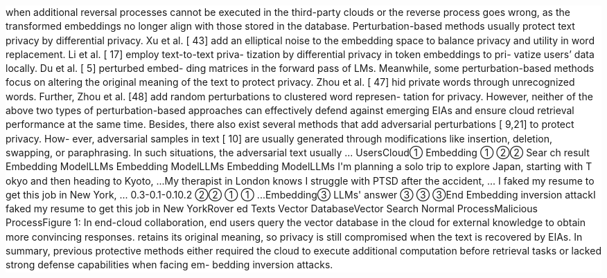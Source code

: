 when additional reversal processes cannot be executed in
the third-party clouds or the reverse process goes wrong,
as the transformed embeddings no longer align with those
stored in the database.
Perturbation-based methods usually protect text privacy
by differential privacy. Xu et al. [ 43] add an elliptical noise
to the embedding space to balance privacy and utility in
word replacement. Li et al. [ 17] employ text-to-text priva-
tization by differential privacy in token embeddings to pri-
vatize users’ data locally. Du et al. [ 5] perturbed embed-
ding matrices in the forward pass of LMs. Meanwhile, some
perturbation-based methods focus on altering the original
meaning of the text to protect privacy. Zhou et al. [ 47] hid
private words through unrecognized words. Further, Zhou et
al. [48] add random perturbations to clustered word represen-
tation for privacy. However, neither of the above two types of
perturbation-based approaches can effectively defend against
emerging EIAs and ensure cloud retrieval performance at
the same time. Besides, there also exist several methods that
add adversarial perturbations [ 9,21] to protect privacy. How-
ever, adversarial samples in text [ 10] are usually generated
through modifications like insertion, deletion, swapping, or
paraphrasing. In such situations, the adversarial text usually
...
UsersCloud① Embedding
① ②② Sear ch result
Embedding
ModelLLMs
Embedding
ModelLLMs
Embedding
ModelLLMs
I'm planning a solo trip
to explore Japan,
starting with T okyo and
then heading to Kyoto, ...My therapist in London
knows I struggle with
PTSD after the accident,
...
I faked my resume to get
this job in New York, 
...
0.3-0.1-0.10.2
②②
① ①
...Embedding③ LLMs' answer
③ ③ ③End
Embedding
inversion
attackI faked my
resume to get this
job in New YorkRover ed Texts
Vector
DatabaseVector
Search
Normal ProcessMalicious ProcessFigure 1: In end-cloud collaboration, end users query
the vector database in the cloud for external knowledge
to obtain more convincing responses.
retains its original meaning, so privacy is still compromised
when the text is recovered by EIAs.
In summary, previous protective methods either required
the cloud to execute additional computation before retrieval
tasks or lacked strong defense capabilities when facing em-
bedding inversion attacks.